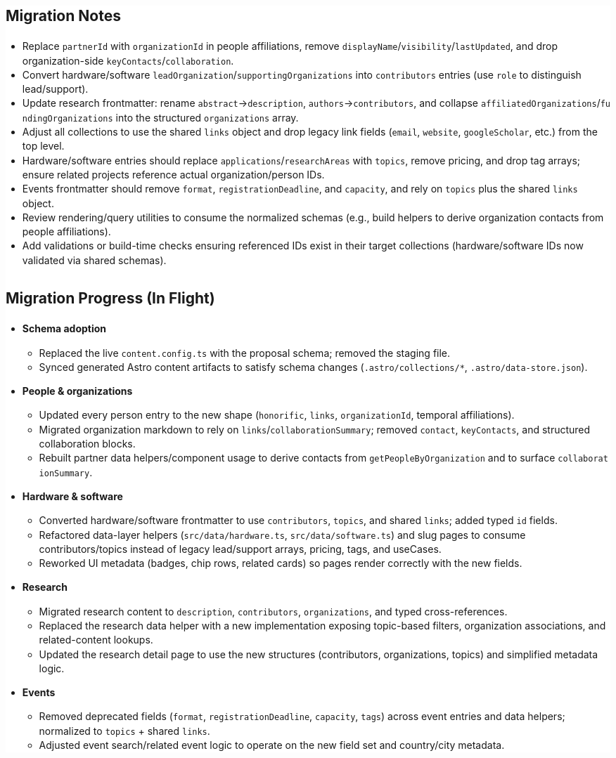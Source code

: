 ## Migration Notes

- Replace `partnerId` with `organizationId` in people affiliations, remove `displayName`/`visibility`/`lastUpdated`, and drop organization-side `keyContacts`/`collaboration`.  
- Convert hardware/software `leadOrganization`/`supportingOrganizations` into `contributors` entries (use `role` to distinguish lead/support).  
- Update research frontmatter: rename `abstract`→`description`, `authors`→`contributors`, and collapse `affiliatedOrganizations`/`fundingOrganizations` into the structured `organizations` array.  
- Adjust all collections to use the shared `links` object and drop legacy link fields (`email`, `website`, `googleScholar`, etc.) from the top level.  
- Hardware/software entries should replace `applications`/`researchAreas` with `topics`, remove pricing, and drop tag arrays; ensure related projects reference actual organization/person IDs.  
- Events frontmatter should remove `format`, `registrationDeadline`, and `capacity`, and rely on `topics` plus the shared `links` object.  
- Review rendering/query utilities to consume the normalized schemas (e.g., build helpers to derive organization contacts from people affiliations).  
- Add validations or build-time checks ensuring referenced IDs exist in their target collections (hardware/software IDs now validated via shared schemas).

## Migration Progress (In Flight)

- **Schema adoption**  
  - Replaced the live `content.config.ts` with the proposal schema; removed the staging file.  
  - Synced generated Astro content artifacts to satisfy schema changes (`.astro/collections/*`, `.astro/data-store.json`).

- **People & organizations**  
  - Updated every person entry to the new shape (`honorific`, `links`, `organizationId`, temporal affiliations).  
  - Migrated organization markdown to rely on `links`/`collaborationSummary`; removed `contact`, `keyContacts`, and structured collaboration blocks.  
  - Rebuilt partner data helpers/component usage to derive contacts from `getPeopleByOrganization` and to surface `collaborationSummary`.

- **Hardware & software**  
  - Converted hardware/software frontmatter to use `contributors`, `topics`, and shared `links`; added typed `id` fields.  
  - Refactored data-layer helpers (`src/data/hardware.ts`, `src/data/software.ts`) and slug pages to consume contributors/topics instead of legacy lead/support arrays, pricing, tags, and useCases.  
  - Reworked UI metadata (badges, chip rows, related cards) so pages render correctly with the new fields.

- **Research**  
  - Migrated research content to `description`, `contributors`, `organizations`, and typed cross-references.  
  - Replaced the research data helper with a new implementation exposing topic-based filters, organization associations, and related-content lookups.  
  - Updated the research detail page to use the new structures (contributors, organizations, topics) and simplified metadata logic.

- **Events**  
  - Removed deprecated fields (`format`, `registrationDeadline`, `capacity`, `tags`) across event entries and data helpers; normalized to `topics` + shared `links`.  
  - Adjusted event search/related event logic to operate on the new field set and country/city metadata.
